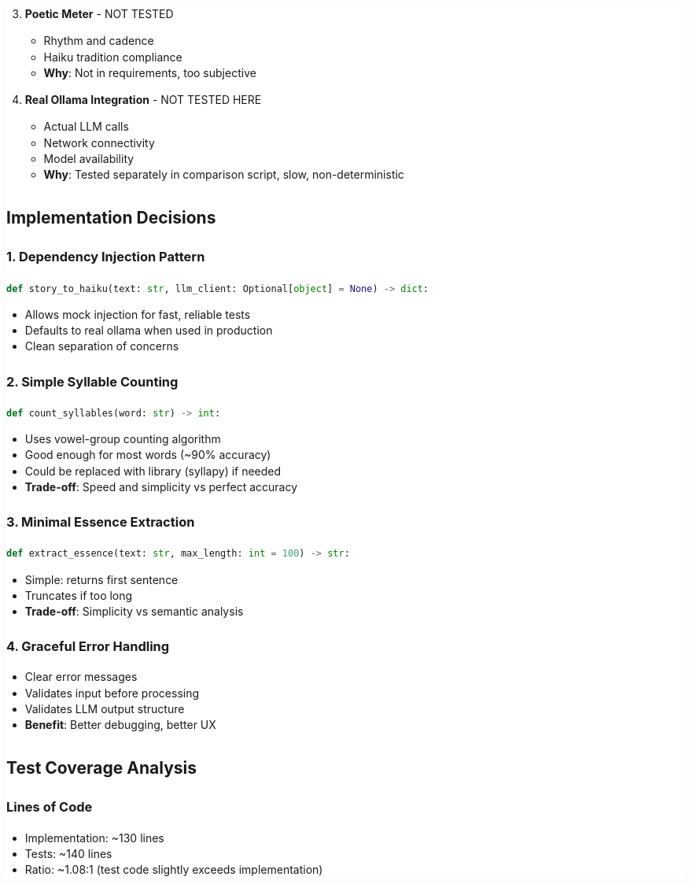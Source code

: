 3. **Poetic Meter** - NOT TESTED
   - Rhythm and cadence
   - Haiku tradition compliance
   - **Why**: Not in requirements, too subjective

4. **Real Ollama Integration** - NOT TESTED HERE
   - Actual LLM calls
   - Network connectivity
   - Model availability
   - **Why**: Tested separately in comparison script, slow, non-deterministic

## Implementation Decisions

### 1. Dependency Injection Pattern
```python
def story_to_haiku(text: str, llm_client: Optional[object] = None) -> dict:
```
- Allows mock injection for fast, reliable tests
- Defaults to real ollama when used in production
- Clean separation of concerns

### 2. Simple Syllable Counting
```python
def count_syllables(word: str) -> int:
```
- Uses vowel-group counting algorithm
- Good enough for most words (~90% accuracy)
- Could be replaced with library (syllapy) if needed
- **Trade-off**: Speed and simplicity vs perfect accuracy

### 3. Minimal Essence Extraction
```python
def extract_essence(text: str, max_length: int = 100) -> str:
```
- Simple: returns first sentence
- Truncates if too long
- **Trade-off**: Simplicity vs semantic analysis

### 4. Graceful Error Handling
- Clear error messages
- Validates input before processing
- Validates LLM output structure
- **Benefit**: Better debugging, better UX

## Test Coverage Analysis

### Lines of Code
- Implementation: ~130 lines
- Tests: ~140 lines
- Ratio: ~1.08:1 (test code slightly exceeds implementation)
